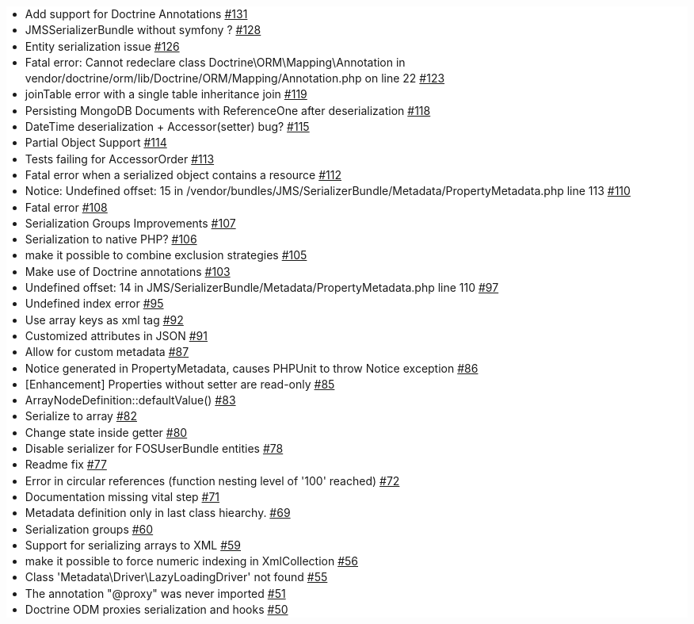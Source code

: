 - Add support for Doctrine Annotations [\#131](https://github.com/schmittjoh/JMSSerializerBundle/issues/131)
- JMSSerializerBundle without symfony ? [\#128](https://github.com/schmittjoh/JMSSerializerBundle/issues/128)
- Entity serialization issue [\#126](https://github.com/schmittjoh/JMSSerializerBundle/issues/126)
- Fatal error: Cannot redeclare class Doctrine\ORM\Mapping\Annotation in vendor/doctrine/orm/lib/Doctrine/ORM/Mapping/Annotation.php on line 22 [\#123](https://github.com/schmittjoh/JMSSerializerBundle/issues/123)
- joinTable error with a single table inheritance join [\#119](https://github.com/schmittjoh/JMSSerializerBundle/issues/119)
- Persisting MongoDB Documents with ReferenceOne after deserialization [\#118](https://github.com/schmittjoh/JMSSerializerBundle/issues/118)
- DateTime deserialization + Accessor\(setter\) bug? [\#115](https://github.com/schmittjoh/JMSSerializerBundle/issues/115)
- Partial Object Support [\#114](https://github.com/schmittjoh/JMSSerializerBundle/issues/114)
- Tests failing for AccessorOrder [\#113](https://github.com/schmittjoh/JMSSerializerBundle/issues/113)
- Fatal error when a serialized object contains a resource [\#112](https://github.com/schmittjoh/JMSSerializerBundle/issues/112)
- Notice: Undefined offset: 15 in /vendor/bundles/JMS/SerializerBundle/Metadata/PropertyMetadata.php line 113 [\#110](https://github.com/schmittjoh/JMSSerializerBundle/issues/110)
- Fatal error [\#108](https://github.com/schmittjoh/JMSSerializerBundle/issues/108)
- Serialization Groups Improvements [\#107](https://github.com/schmittjoh/JMSSerializerBundle/issues/107)
- Serialization to native PHP? [\#106](https://github.com/schmittjoh/JMSSerializerBundle/issues/106)
- make it possible to combine exclusion strategies [\#105](https://github.com/schmittjoh/JMSSerializerBundle/issues/105)
- Make use of Doctrine annotations [\#103](https://github.com/schmittjoh/JMSSerializerBundle/issues/103)
- Undefined offset: 14 in JMS/SerializerBundle/Metadata/PropertyMetadata.php line 110 [\#97](https://github.com/schmittjoh/JMSSerializerBundle/issues/97)
- Undefined index error [\#95](https://github.com/schmittjoh/JMSSerializerBundle/issues/95)
- Use array keys as xml tag [\#92](https://github.com/schmittjoh/JMSSerializerBundle/issues/92)
- Customized attributes in JSON [\#91](https://github.com/schmittjoh/JMSSerializerBundle/issues/91)
- Allow for custom metadata [\#87](https://github.com/schmittjoh/JMSSerializerBundle/issues/87)
- Notice generated in PropertyMetadata, causes PHPUnit to throw Notice exception [\#86](https://github.com/schmittjoh/JMSSerializerBundle/issues/86)
- \[Enhancement\] Properties without setter are read-only [\#85](https://github.com/schmittjoh/JMSSerializerBundle/issues/85)
- ArrayNodeDefinition::defaultValue\(\) [\#83](https://github.com/schmittjoh/JMSSerializerBundle/issues/83)
- Serialize to array [\#82](https://github.com/schmittjoh/JMSSerializerBundle/issues/82)
- Change state inside getter [\#80](https://github.com/schmittjoh/JMSSerializerBundle/issues/80)
- Disable serializer for FOSUserBundle entities [\#78](https://github.com/schmittjoh/JMSSerializerBundle/issues/78)
- Readme fix [\#77](https://github.com/schmittjoh/JMSSerializerBundle/issues/77)
- Error in circular references \(function nesting level of '100' reached\) [\#72](https://github.com/schmittjoh/JMSSerializerBundle/issues/72)
- Documentation missing vital step [\#71](https://github.com/schmittjoh/JMSSerializerBundle/issues/71)
- Metadata definition only in last class hiearchy. [\#69](https://github.com/schmittjoh/JMSSerializerBundle/issues/69)
- Serialization groups [\#60](https://github.com/schmittjoh/JMSSerializerBundle/issues/60)
- Support for serializing arrays to XML [\#59](https://github.com/schmittjoh/JMSSerializerBundle/issues/59)
- make it possible to force numeric indexing in XmlCollection [\#56](https://github.com/schmittjoh/JMSSerializerBundle/issues/56)
- Class 'Metadata\Driver\LazyLoadingDriver' not found [\#55](https://github.com/schmittjoh/JMSSerializerBundle/issues/55)
- The annotation \"@proxy\" was never imported [\#51](https://github.com/schmittjoh/JMSSerializerBundle/issues/51)
- Doctrine ODM proxies serialization and hooks [\#50](https://github.com/schmittjoh/JMSSerializerBundle/issues/50)